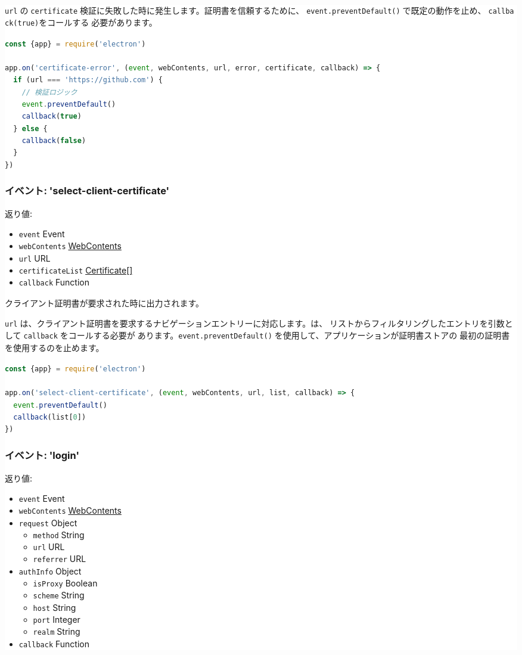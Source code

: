  `url` の  `certificate` 検証に失敗した時に発生します。証明書を信頼するために、
 `event.preventDefault()` で既定の動作を止め、 `callback(true)`をコールする
 必要があります。

```javascript
const {app} = require('electron')

app.on('certificate-error', (event, webContents, url, error, certificate, callback) => {
  if (url === 'https://github.com') {
    // 検証ロジック
    event.preventDefault()
    callback(true)
  } else {
    callback(false)
  }
})
```

### イベント: 'select-client-certificate'

返り値:

* `event` Event
* `webContents` [WebContents](web-contents.md)
* `url` URL
* `certificateList` [Certificate[]](structures/certificate.md)
* `callback` Function

クライアント証明書が要求された時に出力されます。

`url` は、クライアント証明書を要求するナビゲーションエントリーに対応します。は、
リストからフィルタリングしたエントリを引数として `callback` をコールする必要が
あります。`event.preventDefault()` を使用して、アプリケーションが証明書ストアの
最初の証明書を使用するのを止めます。

```javascript
const {app} = require('electron')

app.on('select-client-certificate', (event, webContents, url, list, callback) => {
  event.preventDefault()
  callback(list[0])
})
```

### イベント: 'login'

返り値:

* `event` Event
* `webContents` [WebContents](web-contents.md)
* `request` Object
  * `method` String
  * `url` URL
  * `referrer` URL
* `authInfo` Object
  * `isProxy` Boolean
  * `scheme` String
  * `host` String
  * `port` Integer
  * `realm` String
* `callback` Function


[app-user-model-id]: https://msdn.microsoft.com/en-us/library/windows/desktop/dd378459(v=vs.85).aspx
[CFBundleURLTypes]: https://developer.apple.com/library/ios/documentation/General/Reference/InfoPlistKeyReference/Articles/CoreFoundationKeys.html#//apple_ref/doc/uid/TP40009249-102207-TPXREF115
[LSCopyDefaultHandlerForURLScheme]: https://developer.apple.com/library/mac/documentation/Carbon/Reference/LaunchServicesReference/#//apple_ref/c/func/LSCopyDefaultHandlerForURLScheme
[handoff]: https://developer.apple.com/library/ios/documentation/UserExperience/Conceptual/Handoff/HandoffFundamentals/HandoffFundamentals.html
[activity-type]: https://developer.apple.com/library/ios/documentation/Foundation/Reference/NSUserActivity_Class/index.html#//apple_ref/occ/instp/NSUserActivity/activityType
[unity-requiremnt]: ../tutorial/desktop-environment-integration.md#unity-launcher-shortcuts-linux
[JumpListBeginListMSDN]: https://msdn.microsoft.com/en-us/library/windows/desktop/dd378398(v=vs.85).aspx
[about-panel-options]: https://developer.apple.com/reference/appkit/nsapplication/1428479-orderfrontstandardaboutpanelwith?language=objc